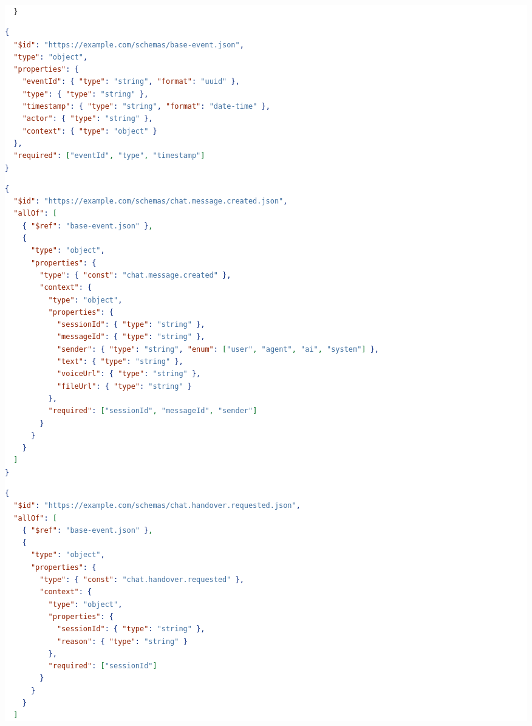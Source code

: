 ```plaintext
  }
```

```json
{
  "$id": "https://example.com/schemas/base-event.json",
  "type": "object",
  "properties": {
    "eventId": { "type": "string", "format": "uuid" },
    "type": { "type": "string" },
    "timestamp": { "type": "string", "format": "date-time" },
    "actor": { "type": "string" },
    "context": { "type": "object" }
  },
  "required": ["eventId", "type", "timestamp"]
}
```

```json
{
  "$id": "https://example.com/schemas/chat.message.created.json",
  "allOf": [
    { "$ref": "base-event.json" },
    {
      "type": "object",
      "properties": {
        "type": { "const": "chat.message.created" },
        "context": {
          "type": "object",
          "properties": {
            "sessionId": { "type": "string" },
            "messageId": { "type": "string" },
            "sender": { "type": "string", "enum": ["user", "agent", "ai", "system"] },
            "text": { "type": "string" },
            "voiceUrl": { "type": "string" },
            "fileUrl": { "type": "string" }
          },
          "required": ["sessionId", "messageId", "sender"]
        }
      }
    }
  ]
}
```

```json
{
  "$id": "https://example.com/schemas/chat.handover.requested.json",
  "allOf": [
    { "$ref": "base-event.json" },
    {
      "type": "object",
      "properties": {
        "type": { "const": "chat.handover.requested" },
        "context": {
          "type": "object",
          "properties": {
            "sessionId": { "type": "string" },
            "reason": { "type": "string" }
          },
          "required": ["sessionId"]
        }
      }
    }
  ]
```